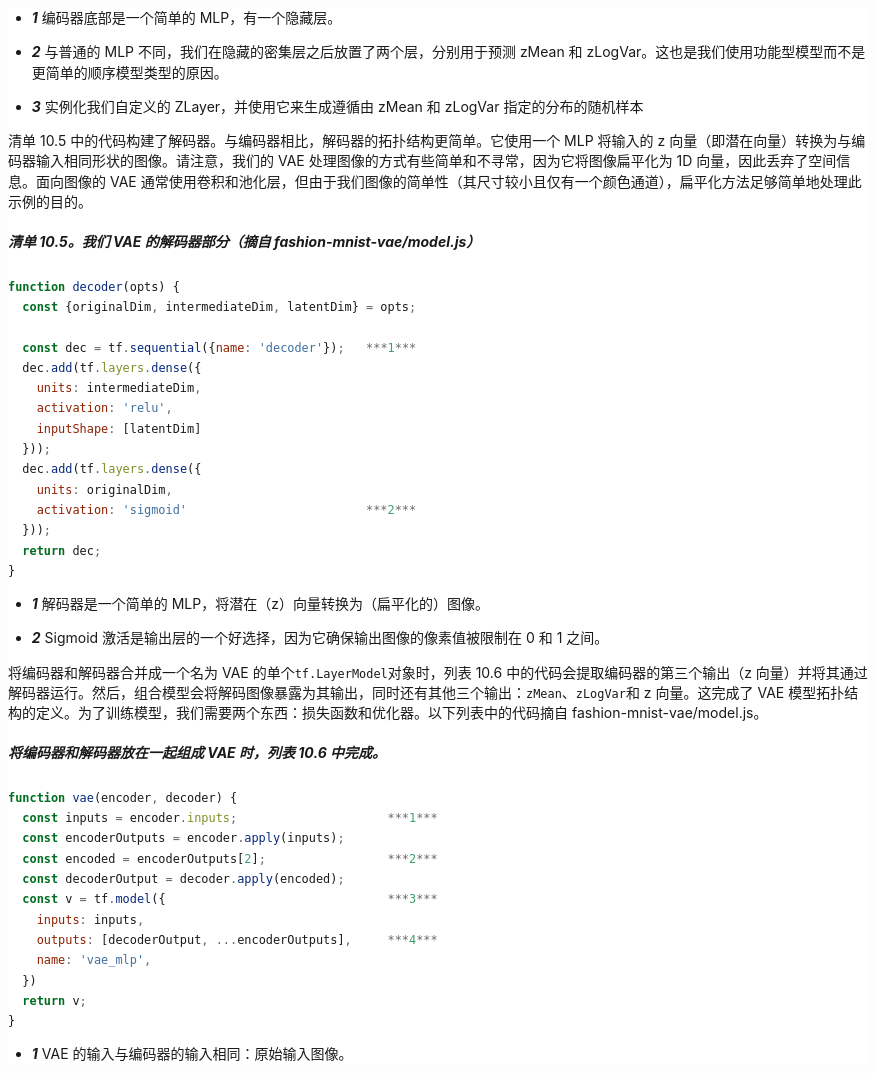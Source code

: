 +   ***1*** 编码器底部是一个简单的 MLP，有一个隐藏层。

+   ***2*** 与普通的 MLP 不同，我们在隐藏的密集层之后放置了两个层，分别用于预测 zMean 和 zLogVar。这也是我们使用功能型模型而不是更简单的顺序模型类型的原因。

+   ***3*** 实例化我们自定义的 ZLayer，并使用它来生成遵循由 zMean 和 zLogVar 指定的分布的随机样本

清单 10.5 中的代码构建了解码器。与编码器相比，解码器的拓扑结构更简单。它使用一个 MLP 将输入的 z 向量（即潜在向量）转换为与编码器输入相同形状的图像。请注意，我们的 VAE 处理图像的方式有些简单和不寻常，因为它将图像扁平化为 1D 向量，因此丢弃了空间信息。面向图像的 VAE 通常使用卷积和池化层，但由于我们图像的简单性（其尺寸较小且仅有一个颜色通道），扁平化方法足够简单地处理此示例的目的。

##### 清单 10.5。我们 VAE 的解码器部分（摘自 fashion-mnist-vae/model.js）

```js
function decoder(opts) {
  const {originalDim, intermediateDim, latentDim} = opts;

  const dec = tf.sequential({name: 'decoder'});   ***1***
  dec.add(tf.layers.dense({
    units: intermediateDim,
    activation: 'relu',
    inputShape: [latentDim]
  }));
  dec.add(tf.layers.dense({
    units: originalDim,
    activation: 'sigmoid'                         ***2***
  }));
  return dec;
}
```

+   ***1*** 解码器是一个简单的 MLP，将潜在（z）向量转换为（扁平化的）图像。

+   ***2*** Sigmoid 激活是输出层的一个好选择，因为它确保输出图像的像素值被限制在 0 和 1 之间。

将编码器和解码器合并成一个名为 VAE 的单个`tf.LayerModel`对象时，列表 10.6 中的代码会提取编码器的第三个输出（z 向量）并将其通过解码器运行。然后，组合模型会将解码图像暴露为其输出，同时还有其他三个输出：`zMean`、`zLogVar`和 z 向量。这完成了 VAE 模型拓扑结构的定义。为了训练模型，我们需要两个东西：损失函数和优化器。以下列表中的代码摘自 fashion-mnist-vae/model.js。

##### 将编码器和解码器放在一起组成 VAE 时，列表 10.6 中完成。

```js
function vae(encoder, decoder) {
  const inputs = encoder.inputs;                     ***1***
  const encoderOutputs = encoder.apply(inputs);
  const encoded = encoderOutputs[2];                 ***2***
  const decoderOutput = decoder.apply(encoded);
  const v = tf.model({                               ***3***
    inputs: inputs,
    outputs: [decoderOutput, ...encoderOutputs],     ***4***
    name: 'vae_mlp',
  })
  return v;
}
```

+   ***1*** VAE 的输入与编码器的输入相同：原始输入图像。
